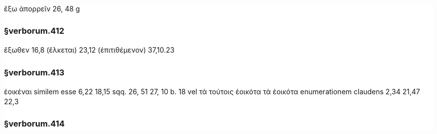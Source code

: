 <p>ἔξω ἀπορρεῖν 26, 48 g</p>  

### §verborum.412  

<p>ἔξωθεν 16,8 (ἕλκεται) 23,12
(ἐπιτιθέμενον) 37,10.23</p>  

### §verborum.413  

<p>ἐοικέναι similem esse 6,22 18,15 sqq. 26,
51 27, 10 b. 18 vel τὰ τούτοις ἐοικότα
τὰ ἐοικότα enumerationem claudens 2,34
21,47 22,3</p>  

### §verborum.414  

